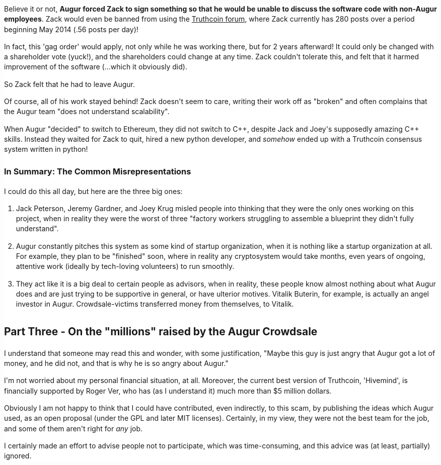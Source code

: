 Believe it or not, **Augur forced Zack to sign something so that he would be unable to discuss the software code with non-Augur employees**. Zack would even be banned from using the [Truthcoin forum](http://forum.truthcoin.info/index.php/topic,218.0.html), where Zack currently has 280 posts over a period beginning May 2014 (.56 posts per day)!

In fact, this 'gag order' would apply, not only while he was working there, but for 2 years afterward! It could only be changed with a shareholder vote (yuck!), and the shareholders could change at any time. Zack couldn't tolerate this, and felt that it harmed improvement of the software (...which it obviously did).

So Zack felt that he had to leave Augur.

Of course, all of his work stayed behind! Zack doesn't seem to care, writing their work off as "broken" and often complains that the Augur team "does not understand scalability".

When Augur "decided" to switch to Ethereum, they did not switch to C++, despite Jack and Joey's supposedly amazing C++ skills. Instead they waited for Zack to quit, hired a new python developer, and *somehow* ended up with a Truthcoin consensus system written in python!


### In Summary: The Common Misrepresentations

I could do this all day, but here are the three big ones:

1. Jack Peterson, Jeremy Gardner, and Joey Krug misled people into thinking that they were the only ones working on this project, when in reality they were the worst of three "factory workers struggling to assemble a blueprint they didn't fully understand".

2. Augur constantly pitches this system as some kind of startup organization, when it is nothing like a startup organization at all. For example, they plan to be "finished" soon, where in reality any cryptosystem would take months, even years of ongoing, attentive work (ideally by tech-loving volunteers) to run smoothly.

3. They act like it is a big deal to certain people as advisors, when in reality, these people know almost nothing about what Augur does and are just trying to be supportive in general, or have ulterior motives. Vitalik Buterin, for example, is actually an angel investor in Augur. Crowdsale-victims transferred money from themselves, to Vitalik.


## Part Three - On the "millions" raised by the Augur Crowdsale

I understand that someone may read this and wonder, with some justification, "Maybe this guy is just angry that Augur got a lot of money, and he did not, and that is why he is so angry about Augur."

I'm not worried about my personal financial situation, at all. Moreover, the current best version of Truthcoin, 'Hivemind', is financially supported by Roger Ver, who has (as I understand it) much more than $5 million dollars.

Obviously I am not happy to think that I could have contributed, even indirectly, to this scam, by publishing the ideas which Augur used, as an open proposal (under the GPL and later MIT licenses). Certainly, in my view, they were not the best team for the job, and some of them aren't right for *any* job.

I certainly made an effort to advise people not to participate, which was time-consuming, and this advice was (at least, partially) ignored.
